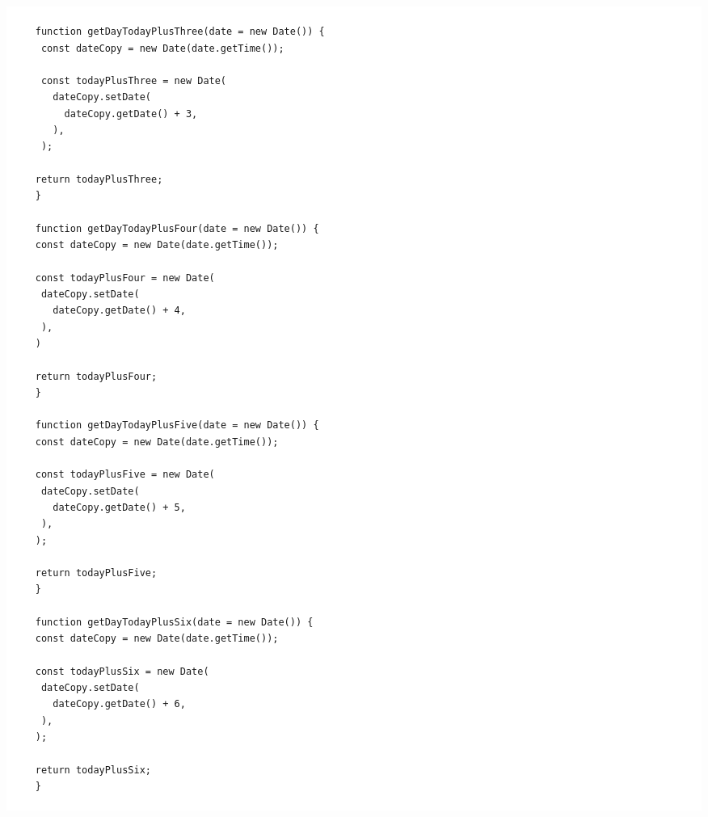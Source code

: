```
     
     function getDayTodayPlusThree(date = new Date()) {
      const dateCopy = new Date(date.getTime());
     
      const todayPlusThree = new Date(
        dateCopy.setDate(
          dateCopy.getDate() + 3,
        ),
      );
     
     return todayPlusThree;
     }
     
     function getDayTodayPlusFour(date = new Date()) {
     const dateCopy = new Date(date.getTime());
     
     const todayPlusFour = new Date(
      dateCopy.setDate(
        dateCopy.getDate() + 4,
      ),
     )
     
     return todayPlusFour;
     }
     
     function getDayTodayPlusFive(date = new Date()) {
     const dateCopy = new Date(date.getTime());
     
     const todayPlusFive = new Date(
      dateCopy.setDate(
        dateCopy.getDate() + 5,
      ),
     );
     
     return todayPlusFive;
     }
     
     function getDayTodayPlusSix(date = new Date()) {
     const dateCopy = new Date(date.getTime());
     
     const todayPlusSix = new Date(
      dateCopy.setDate(
        dateCopy.getDate() + 6,
      ),
     );
     
     return todayPlusSix;
     }  
   
```
